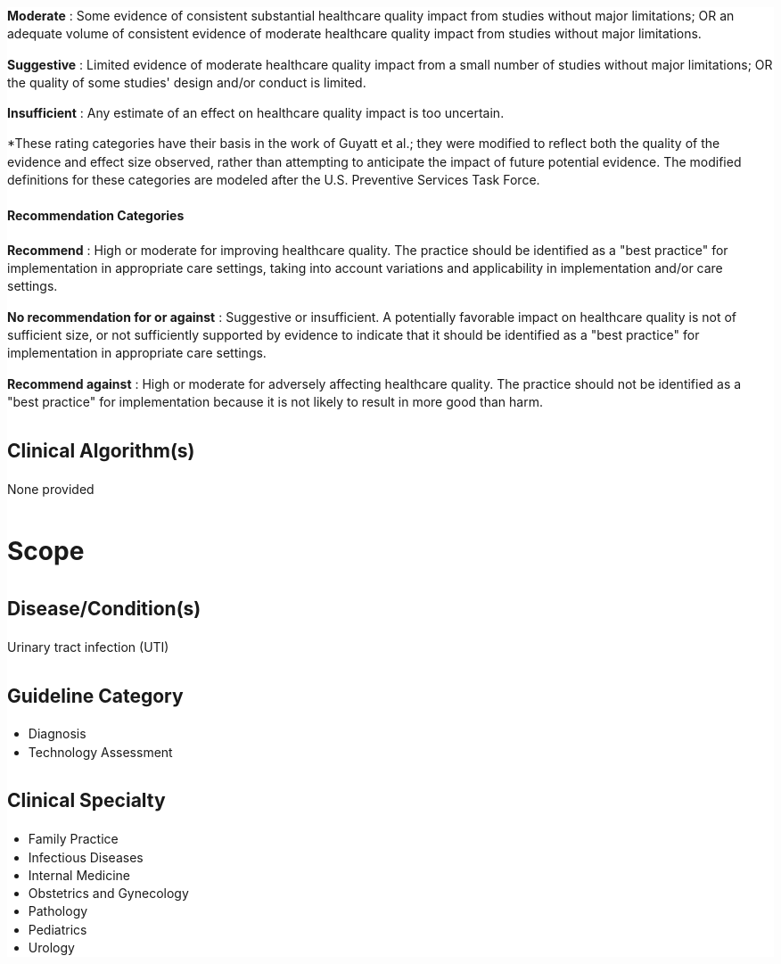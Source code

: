 **Moderate** : Some evidence of consistent substantial healthcare quality impact from studies without major limitations; OR an adequate volume of consistent evidence of moderate healthcare quality impact from studies without major limitations. 


**Suggestive** : Limited evidence of moderate healthcare quality impact from a small number of studies without major limitations; OR the quality of some studies' design and/or conduct is limited. 


**Insufficient** : Any estimate of an effect on healthcare quality impact is too uncertain. 


*These rating categories have their basis in the work of Guyatt et al.; they were modified to reflect both the quality of the evidence and effect size observed, rather than attempting to anticipate the impact of future potential evidence. The modified definitions for these categories are modeled after the U.S. Preventive Services Task Force. 


####  Recommendation Categories 


**Recommend** : High or moderate for improving healthcare quality. The practice should be identified as a "best practice" for implementation in appropriate care settings, taking into account variations and applicability in implementation and/or care settings. 


**No recommendation for or against** : Suggestive or insufficient. A potentially favorable impact on healthcare quality is not of sufficient size, or not sufficiently supported by evidence to indicate that it should be identified as a "best practice" for implementation in appropriate care settings. 


**Recommend against** : High or moderate for adversely affecting healthcare quality. The practice should not be identified as a "best practice" for implementation because it is not likely to result in more good than harm. 
## Clinical Algorithm(s)



None provided

# Scope

## Disease/Condition(s)



Urinary tract infection (UTI)

## Guideline Category

- Diagnosis
- Technology Assessment

## Clinical Specialty

- Family Practice
- Infectious Diseases
- Internal Medicine
- Obstetrics and Gynecology
- Pathology
- Pediatrics
- Urology
